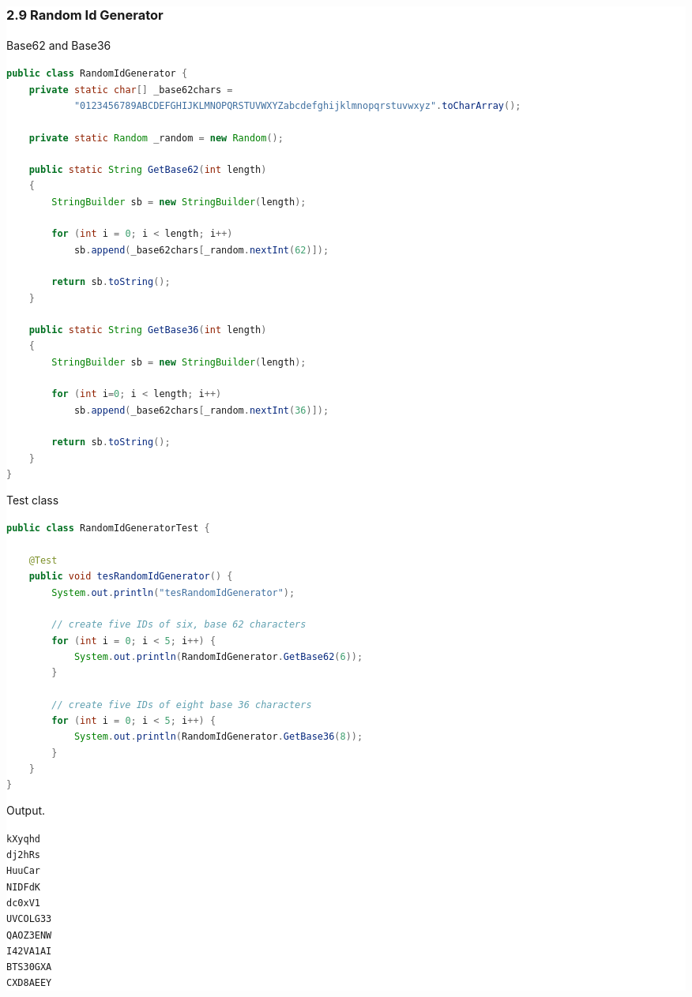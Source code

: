 ### 2.9 Random Id Generator
Base62 and Base36
```java
public class RandomIdGenerator {
    private static char[] _base62chars =
            "0123456789ABCDEFGHIJKLMNOPQRSTUVWXYZabcdefghijklmnopqrstuvwxyz".toCharArray();

    private static Random _random = new Random();

    public static String GetBase62(int length)
    {
        StringBuilder sb = new StringBuilder(length);

        for (int i = 0; i < length; i++)
            sb.append(_base62chars[_random.nextInt(62)]);

        return sb.toString();
    }

    public static String GetBase36(int length)
    {
        StringBuilder sb = new StringBuilder(length);

        for (int i=0; i < length; i++)
            sb.append(_base62chars[_random.nextInt(36)]);

        return sb.toString();
    }
}
```
Test class
```java
public class RandomIdGeneratorTest {

    @Test
    public void tesRandomIdGenerator() {
        System.out.println("tesRandomIdGenerator");

        // create five IDs of six, base 62 characters
        for (int i = 0; i < 5; i++) {
            System.out.println(RandomIdGenerator.GetBase62(6));
        }

        // create five IDs of eight base 36 characters
        for (int i = 0; i < 5; i++) {
            System.out.println(RandomIdGenerator.GetBase36(8));
        }
    }
}
```
Output.
```sh
kXyqhd
dj2hRs
HuuCar
NIDFdK
dc0xV1
UVCOLG33
QAOZ3ENW
I42VA1AI
BTS30GXA
CXD8AEEY
```
